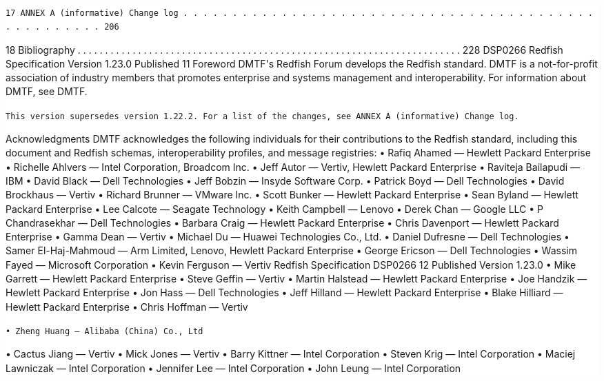 ```
17 ANNEX A (informative) Change log . . . . . . . . . . . . . . . . . . . . . . . . . . . . . . . . . . . . . . . . . . . . . . . . . . . . 206
```
18 Bibliography . . . . . . . . . . . . . . . . . . . . . . . . . . . . . . . . . . . . . . . . . . . . . . . . . . . . . . . . . . . . . . . . . . . . . . 228
DSP0266 Redfish Specification
Version 1.23.0 Published 11
Foreword
DMTF's Redfish Forum develops the Redfish standard.
DMTF is a not-for-profit association of industry members that promotes enterprise and systems management and
interoperability. For information about DMTF, see DMTF.
```
This version supersedes version 1.22.2. For a list of the changes, see ANNEX A (informative) Change log.
```
Acknowledgments
DMTF acknowledges the following individuals for their contributions to the Redfish standard, including this document
and Redfish schemas, interoperability profiles, and message registries:
• Rafiq Ahamed — Hewlett Packard Enterprise
• Richelle Ahlvers — Intel Corporation, Broadcom Inc.
• Jeff Autor — Vertiv, Hewlett Packard Enterprise
• Raviteja Bailapudi — IBM
• David Black — Dell Technologies
• Jeff Bobzin — Insyde Software Corp.
• Patrick Boyd — Dell Technologies
• David Brockhaus — Vertiv
• Richard Brunner — VMware Inc.
• Scott Bunker — Hewlett Packard Enterprise
• Sean Byland — Hewlett Packard Enterprise
• Lee Calcote — Seagate Technology
• Keith Campbell — Lenovo
• Derek Chan — Google LLC
• P Chandrasekhar — Dell Technologies
• Barbara Craig — Hewlett Packard Enterprise
• Chris Davenport — Hewlett Packard Enterprise
• Gamma Dean — Vertiv
• Michael Du — Huawei Technologies Co., Ltd.
• Daniel Dufresne — Dell Technologies
• Samer El-Haj-Mahmoud — Arm Limited, Lenovo, Hewlett Packard Enterprise
• George Ericson — Dell Technologies
• Wassim Fayed — Microsoft Corporation
• Kevin Ferguson — Vertiv
Redfish Specification DSP0266
12 Published Version 1.23.0
• Mike Garrett — Hewlett Packard Enterprise
• Steve Geffin — Vertiv
• Martin Halstead — Hewlett Packard Enterprise
• Joe Handzik — Hewlett Packard Enterprise
• Jon Hass — Dell Technologies
• Jeff Hilland — Hewlett Packard Enterprise
• Blake Hilliard — Hewlett Packard Enterprise
• Chris Hoffman — Vertiv
```
• Zheng Huang — Alibaba (China) Co., Ltd
```
• Cactus Jiang — Vertiv
• Mick Jones — Vertiv
• Barry Kittner — Intel Corporation
• Steven Krig — Intel Corporation
• Maciej Lawniczak — Intel Corporation
• Jennifer Lee — Intel Corporation
• John Leung — Intel Corporation